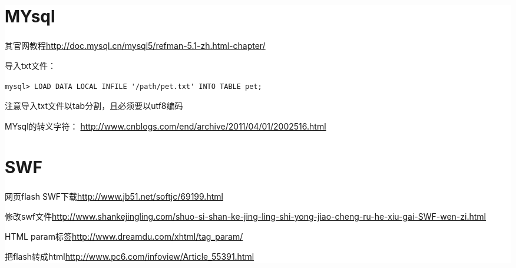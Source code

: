 


# MYsql
其官网教程<http://doc.mysql.cn/mysql5/refman-5.1-zh.html-chapter/>

导入txt文件：
```
mysql> LOAD DATA LOCAL INFILE '/path/pet.txt' INTO TABLE pet;
```

注意导入txt文件以tab分割，且必须要以utf8编码

MYsql的转义字符：
<http://www.cnblogs.com/end/archive/2011/04/01/2002516.html>

# SWF
网页flash SWF下载<http://www.jb51.net/softjc/69199.html>

修改swf文件<http://www.shankejingling.com/shuo-si-shan-ke-jing-ling-shi-yong-jiao-cheng-ru-he-xiu-gai-SWF-wen-zi.html>

HTML param标签<http://www.dreamdu.com/xhtml/tag_param/>

把flash转成html<http://www.pc6.com/infoview/Article_55391.html>